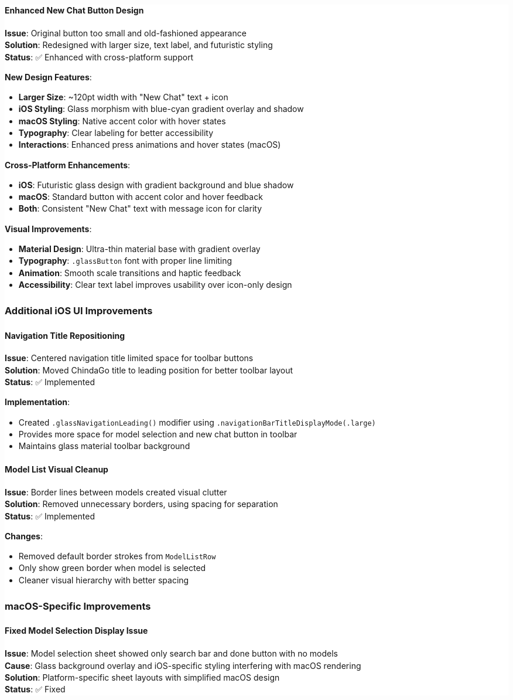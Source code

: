 #### Enhanced New Chat Button Design
**Issue**: Original button too small and old-fashioned appearance  
**Solution**: Redesigned with larger size, text label, and futuristic styling  
**Status**: ✅ Enhanced with cross-platform support  

**New Design Features**:
- **Larger Size**: ~120pt width with "New Chat" text + icon
- **iOS Styling**: Glass morphism with blue-cyan gradient overlay and shadow
- **macOS Styling**: Native accent color with hover states
- **Typography**: Clear labeling for better accessibility
- **Interactions**: Enhanced press animations and hover states (macOS)

**Cross-Platform Enhancements**:
- **iOS**: Futuristic glass design with gradient background and blue shadow
- **macOS**: Standard button with accent color and hover feedback
- **Both**: Consistent "New Chat" text with message icon for clarity

**Visual Improvements**:
- **Material Design**: Ultra-thin material base with gradient overlay
- **Typography**: `.glassButton` font with proper line limiting
- **Animation**: Smooth scale transitions and haptic feedback
- **Accessibility**: Clear text label improves usability over icon-only design

### Additional iOS UI Improvements

#### Navigation Title Repositioning
**Issue**: Centered navigation title limited space for toolbar buttons  
**Solution**: Moved ChindaGo title to leading position for better toolbar layout  
**Status**: ✅ Implemented  

**Implementation**:
- Created `.glassNavigationLeading()` modifier using `.navigationBarTitleDisplayMode(.large)`
- Provides more space for model selection and new chat button in toolbar
- Maintains glass material toolbar background

#### Model List Visual Cleanup
**Issue**: Border lines between models created visual clutter  
**Solution**: Removed unnecessary borders, using spacing for separation  
**Status**: ✅ Implemented  

**Changes**:
- Removed default border strokes from `ModelListRow`
- Only show green border when model is selected
- Cleaner visual hierarchy with better spacing

### macOS-Specific Improvements

#### Fixed Model Selection Display Issue
**Issue**: Model selection sheet showed only search bar and done button with no models  
**Cause**: Glass background overlay and iOS-specific styling interfering with macOS rendering  
**Solution**: Platform-specific sheet layouts with simplified macOS design  
**Status**: ✅ Fixed  

